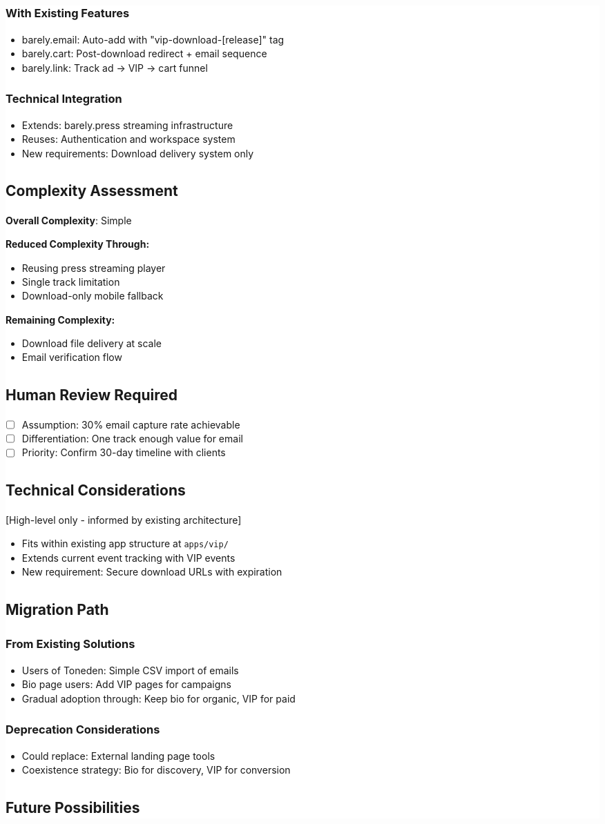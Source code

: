 ### With Existing Features
- barely.email: Auto-add with "vip-download-[release]" tag
- barely.cart: Post-download redirect + email sequence
- barely.link: Track ad → VIP → cart funnel

### Technical Integration
- Extends: barely.press streaming infrastructure
- Reuses: Authentication and workspace system
- New requirements: Download delivery system only

## Complexity Assessment

**Overall Complexity**: Simple

**Reduced Complexity Through:**
- Reusing press streaming player
- Single track limitation
- Download-only mobile fallback

**Remaining Complexity:**
- Download file delivery at scale
- Email verification flow

## Human Review Required

- [ ] Assumption: 30% email capture rate achievable
- [ ] Differentiation: One track enough value for email
- [ ] Priority: Confirm 30-day timeline with clients

## Technical Considerations

[High-level only - informed by existing architecture]
- Fits within existing app structure at `apps/vip/`
- Extends current event tracking with VIP events
- New requirement: Secure download URLs with expiration

## Migration Path

### From Existing Solutions
- Users of Toneden: Simple CSV import of emails
- Bio page users: Add VIP pages for campaigns
- Gradual adoption through: Keep bio for organic, VIP for paid

### Deprecation Considerations
- Could replace: External landing page tools
- Coexistence strategy: Bio for discovery, VIP for conversion

## Future Possibilities
